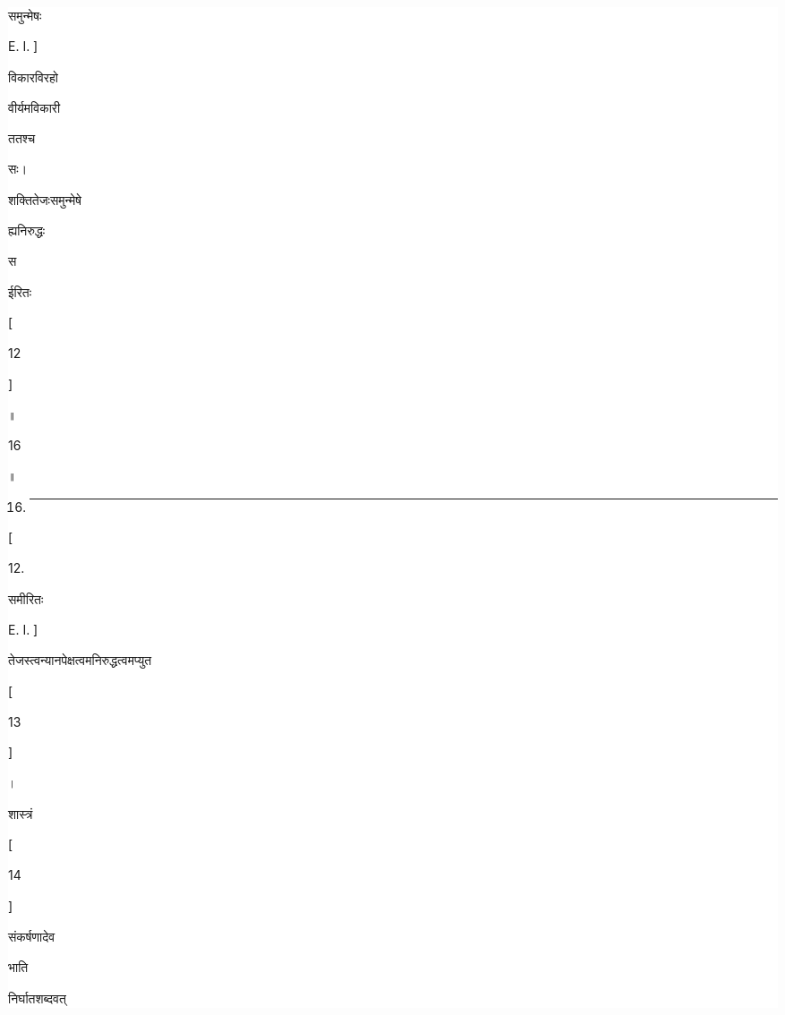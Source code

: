 समुन्मेषः

E. I. \]

विकारविरहो

वीर्यमविकारी

ततश्च

सः।

शक्तितेजःसमुन्मेषे

ह्यनिरुद्धः

स

ईरितः

\[

12

\]

॥

16

॥

 16. - - - - - - - - - - - - - -

\[

12\.

समीरितः

E. I. \]

तेजस्त्वन्यानपेक्षत्वमनिरुद्धत्वमप्युत

\[

13

\]

।

शास्त्रं

\[

14

\]

संकर्षणादेव

भाति

निर्घातशब्दवत्
